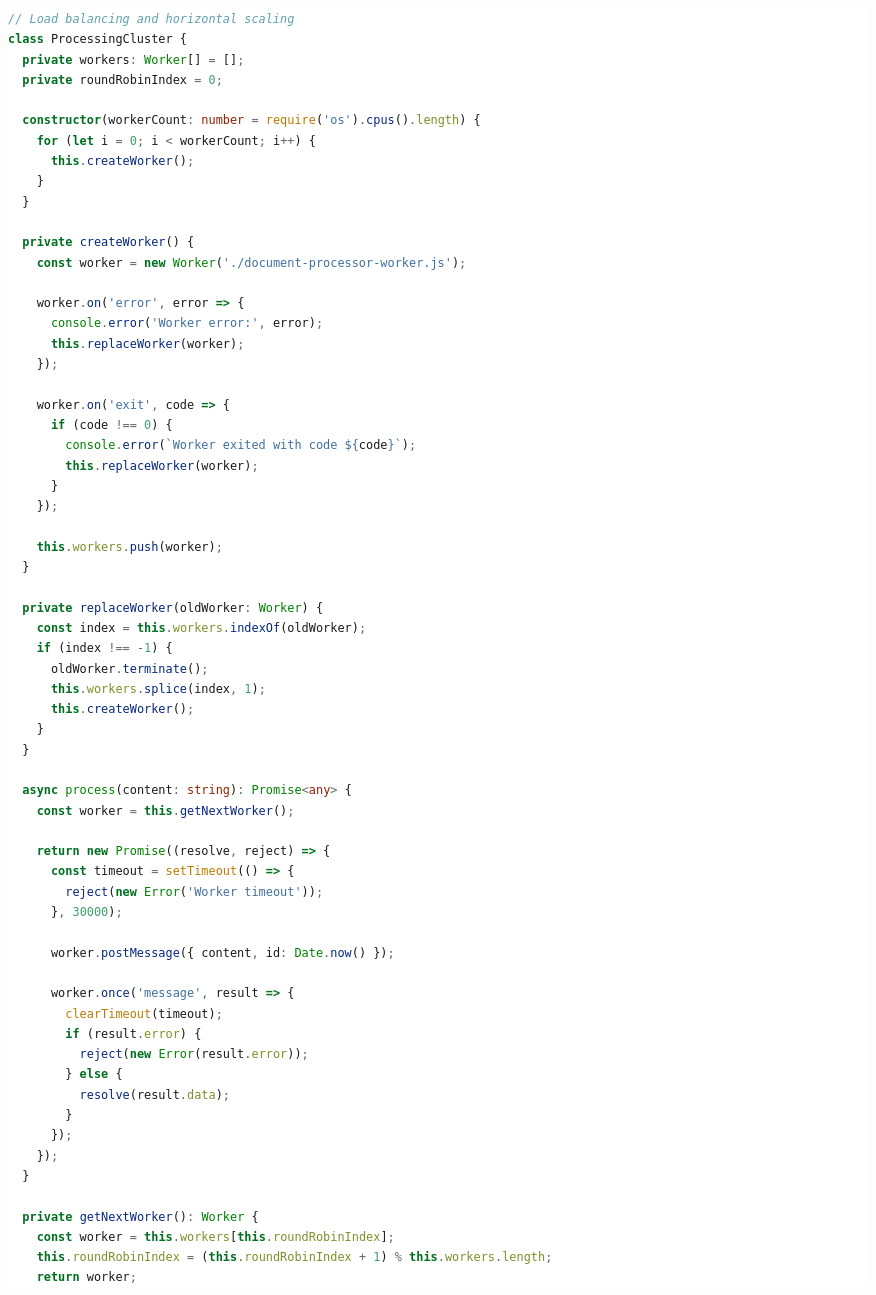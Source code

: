 ```typescript
// Load balancing and horizontal scaling
class ProcessingCluster {
  private workers: Worker[] = [];
  private roundRobinIndex = 0;

  constructor(workerCount: number = require('os').cpus().length) {
    for (let i = 0; i < workerCount; i++) {
      this.createWorker();
    }
  }

  private createWorker() {
    const worker = new Worker('./document-processor-worker.js');

    worker.on('error', error => {
      console.error('Worker error:', error);
      this.replaceWorker(worker);
    });

    worker.on('exit', code => {
      if (code !== 0) {
        console.error(`Worker exited with code ${code}`);
        this.replaceWorker(worker);
      }
    });

    this.workers.push(worker);
  }

  private replaceWorker(oldWorker: Worker) {
    const index = this.workers.indexOf(oldWorker);
    if (index !== -1) {
      oldWorker.terminate();
      this.workers.splice(index, 1);
      this.createWorker();
    }
  }

  async process(content: string): Promise<any> {
    const worker = this.getNextWorker();

    return new Promise((resolve, reject) => {
      const timeout = setTimeout(() => {
        reject(new Error('Worker timeout'));
      }, 30000);

      worker.postMessage({ content, id: Date.now() });

      worker.once('message', result => {
        clearTimeout(timeout);
        if (result.error) {
          reject(new Error(result.error));
        } else {
          resolve(result.data);
        }
      });
    });
  }

  private getNextWorker(): Worker {
    const worker = this.workers[this.roundRobinIndex];
    this.roundRobinIndex = (this.roundRobinIndex + 1) % this.workers.length;
    return worker;
```